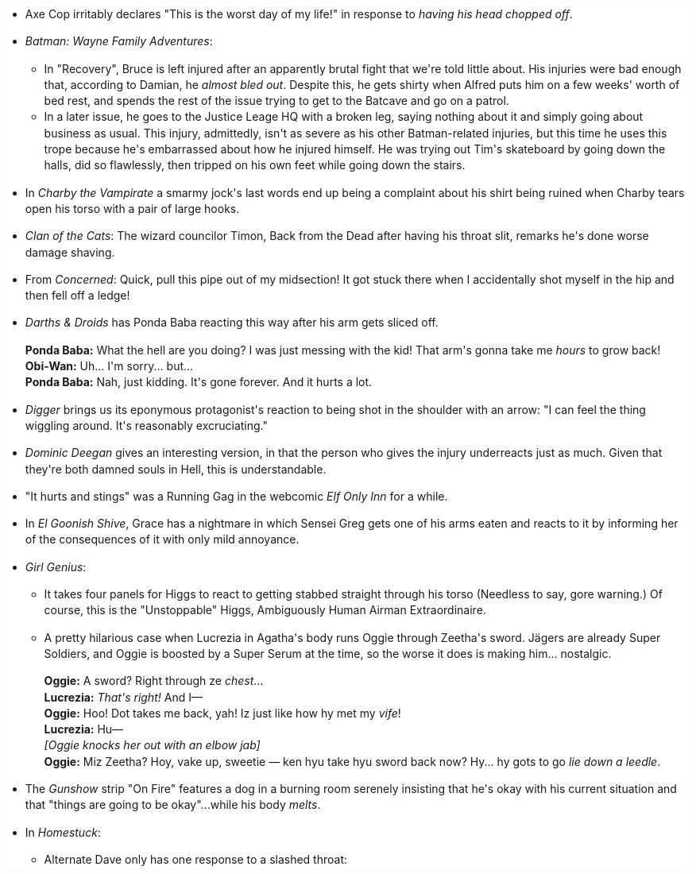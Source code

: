 -   Axe Cop irritably declares "This is the worst day of my life!" in response to _having his head chopped off_.
-   _Batman: Wayne Family Adventures_:
    -   In "Recovery", Bruce is left injured after an apparently brutal fight that we're told little about. His injuries were bad enough that, according to Damian, he _almost bled out_. Despite this, he gets shirty when Alfred puts him on a few weeks' worth of bed rest, and spends the rest of the issue trying to get to the Batcave and go on a patrol.
    -   In a later issue, he goes to the Justice Leage HQ with a broken leg, saying nothing about it and simply going about business as usual. This injury, admittedly, isn't as severe as his other Batman-related injuries, but this time he uses this trope because he's embarrassed about how he injured himself. He was trying out Tim's skateboard by going down the halls, did so flawlessly, then tripped on his own feet while going down the stairs.
-   In _Charby the Vampirate_ a smarmy jock's last words end up being a complaint about his shirt being ruined when Charby tears open his torso with a pair of large hooks.
-   _Clan of the Cats_: The wizard councilor Timon, Back from the Dead after having his throat slit, remarks he's done worse damage shaving.
-   From _Concerned_: Quick, pull this pipe out of my midsection! It got stuck there when I accidentally shot myself in the hip and then fell off a ledge!
-   _Darths & Droids_ has Ponda Baba reacting this way after his arm gets sliced off.
    
    **Ponda Baba:** What the hell are you doing? I was just messing with the kid! That arm's gonna take me _hours_ to grow back!  
    **Obi-Wan:** Uh... I'm sorry... but...  
    **Ponda Baba:** Nah, just kidding. It's gone forever. And it hurts a lot.
    
-   _Digger_ brings us its eponymous protagonist's reaction to being shot in the shoulder with an arrow: "I can feel the thing wiggling around. It's reasonably excruciating."
-   _Dominic Deegan_ gives an interesting version, in that the person who gives the injury underreacts just as much. Given that they're both damned souls in Hell, this is understandable.
-   "It hurts and stings" was a Running Gag in the webcomic _Elf Only Inn_ for a while.
-   In _El Goonish Shive_, Grace has a nightmare in which Sensei Greg gets one of his arms eaten and reacts to it by informing her of the consequences of it with only mild annoyance.
-   _Girl Genius_:
    -   It takes four panels for Higgs to react to getting stabbed straight through his torso (Needless to say, gore warning.) Of course, this is the "Unstoppable" Higgs, Ambiguously Human Airman Extraordinaire.
    -   A pretty hilarious case when Lucrezia in Agatha's body runs Oggie through Zeetha's sword. Jägers are already Super Soldiers, and Oggie is boosted by a Super Serum at the time, so the worse it does is making him... nostalgic.
        
        **Oggie:** A sword? Right through ze _chest_...  
        **Lucrezia:** _That's right!_ And I—  
        **Oggie:** Hoo! Dot takes me back, yah! Iz just like how hy met my _vife_!  
        **Lucrezia:** Hu—  
        _\[Oggie knocks her out with an elbow jab\]_  
        **Oggie:** Miz Zeetha? Hoy, vake up, sweetie — ken hyu take hyu sword back now? Hy... hy gots to go _lie down a leedle_.
        
-   The _Gunshow_ strip "On Fire" features a dog in a burning room serenely insisting that he's okay with his current situation and that "things are going to be okay"...while his body _melts_.
-   In _Homestuck_:
    -   Alternate Dave only has one response to a slashed throat:
        